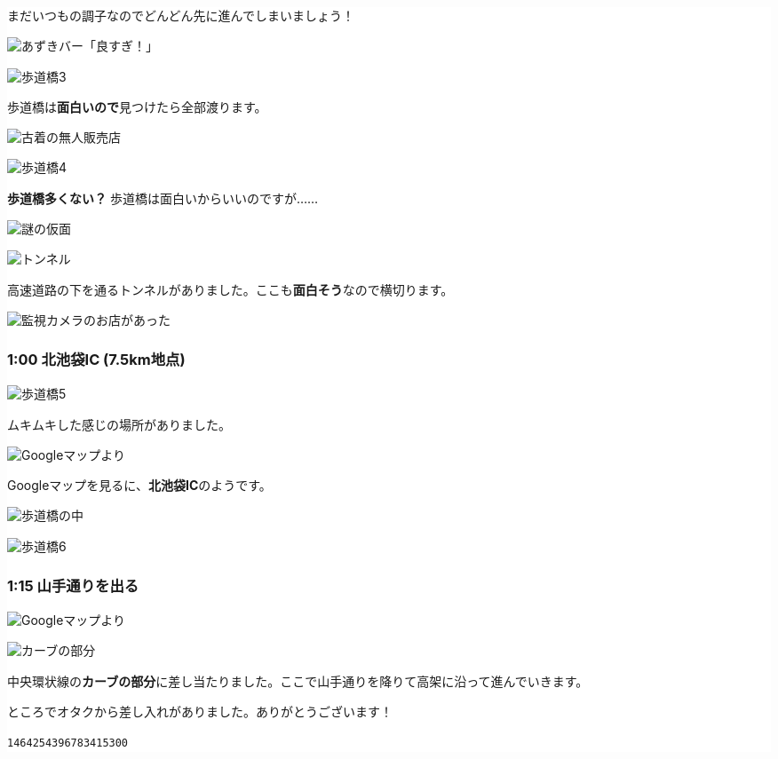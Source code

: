 まだいつもの調子なのでどんどん先に進んでしまいましょう！

![](https://res.cloudinary.com/trpfrog/blog/c2walker/20211128120153 "あずきバー「良すぎ！」")

![](https://res.cloudinary.com/trpfrog/blog/c2walker/20211128120228 "歩道橋3")

歩道橋は**面白いので**見つけたら全部渡ります。

![](https://res.cloudinary.com/trpfrog/blog/c2walker/20211128120311 "古着の無人販売店")

![](https://res.cloudinary.com/trpfrog/blog/c2walker/20211128120347 "歩道橋4")

**歩道橋多くない？** 歩道橋は面白いからいいのですが……

![](https://res.cloudinary.com/trpfrog/blog/c2walker/20211128120436 "謎の仮面")

![](https://res.cloudinary.com/trpfrog/blog/c2walker/20211128120619 "トンネル")

高速道路の下を通るトンネルがありました。ここも**面白そう**なので横切ります。

![](https://res.cloudinary.com/trpfrog/blog/c2walker/20211128121855 "監視カメラのお店があった")

 

### 1:00 北池袋IC (7.5km地点)

![](https://res.cloudinary.com/trpfrog/blog/c2walker/20211128122005 "歩道橋5")

ムキムキした感じの場所がありました。

![](https://res.cloudinary.com/trpfrog/blog/c2walker/20211128122107 "Googleマップより")

Googleマップを見るに、**北池袋IC**のようです。

![](https://res.cloudinary.com/trpfrog/blog/c2walker/20211128122328 "歩道橋の中")

![](https://res.cloudinary.com/trpfrog/blog/c2walker/20211128122400 "歩道橋6")

 

### 1:15 山手通りを出る

![](https://res.cloudinary.com/trpfrog/blog/c2walker/20211128123028 "Googleマップより")

![](https://res.cloudinary.com/trpfrog/blog/c2walker/20211128122433 "カーブの部分")

中央環状線の**カーブの部分**に差し当たりました。ここで山手通りを降りて高架に沿って進んでいきます。

ところでオタクから差し入れがありました。ありがとうございます！

```twitter
1464254396783415300
```

